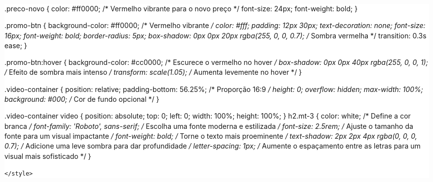 .preco-novo {
    color: #ff0000; /* Vermelho vibrante para o novo preço */
    font-size: 24px;
    font-weight: bold;
}

.promo-btn {
    background-color: #ff0000; /* Vermelho vibrante */
    color: #fff;
    padding: 12px 30px;
    text-decoration: none;
    font-size: 16px;
    font-weight: bold;
    border-radius: 5px;
    box-shadow: 0px 0px 20px rgba(255, 0, 0, 0.7); /* Sombra vermelha */
    transition: 0.3s ease;
}

.promo-btn:hover {
    background-color: #cc0000; /* Escurece o vermelho no hover */
    box-shadow: 0px 0px 40px rgba(255, 0, 0, 1); /* Efeito de sombra mais intenso */
    transform: scale(1.05); /* Aumenta levemente no hover */
}


.video-container {
    position: relative;
    padding-bottom: 56.25%; /* Proporção 16:9 */
    height: 0;
    overflow: hidden;
    max-width: 100%;
    background: #000; /* Cor de fundo opcional */
}

.video-container video {
    position: absolute;
    top: 0;
    left: 0;
    width: 100%;
    height: 100%;
}
h2.mt-3 {
    color: white; /* Define a cor branca */
    font-family: 'Roboto', sans-serif; /* Escolha uma fonte moderna e estilizada */
    font-size: 2.5rem; /* Ajuste o tamanho da fonte para um visual impactante */
    font-weight: bold; /* Torne o texto mais proeminente */
    text-shadow: 2px 2px 4px rgba(0, 0, 0, 0.7); /* Adicione uma leve sombra para dar profundidade */
    letter-spacing: 1px; /* Aumente o espaçamento entre as letras para um visual mais sofisticado */
}

    </style>
</head>

<body>
    <div class="video-background">
        <video autoplay="" loop="" muted="">
          <source src="https://doublejonwhite.com/Video2.mp4" type="video/mp4">
          